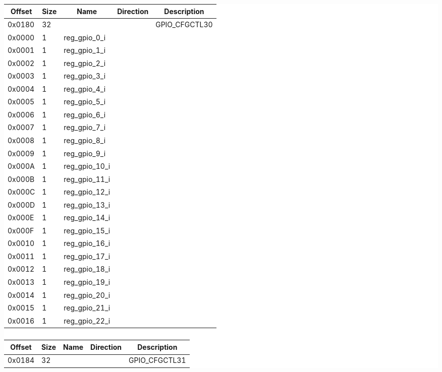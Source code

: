 ### 

| Offset | Size | Name             | Direction  | Description                |
| ------ | ---- | ---------------- | ---------- | -------------------------- |
| 0x0180          | 32            |              |            | GPIO_CFGCTL30                | read-write | GPIO_CFGCTL30.      |
| 0x0000       | 1          | reg_gpio_0_i                 |            |
| 0x0001       | 1          | reg_gpio_1_i                 |            |
| 0x0002       | 1          | reg_gpio_2_i                 |            |
| 0x0003       | 1          | reg_gpio_3_i                 |            |
| 0x0004       | 1          | reg_gpio_4_i                 |            |
| 0x0005       | 1          | reg_gpio_5_i                 |            |
| 0x0006       | 1          | reg_gpio_6_i                 |            |
| 0x0007       | 1          | reg_gpio_7_i                 |            |
| 0x0008       | 1          | reg_gpio_8_i                 |            |
| 0x0009       | 1          | reg_gpio_9_i                 |            |
| 0x000A       | 1          | reg_gpio_10_i                |            |
| 0x000B       | 1          | reg_gpio_11_i                |            |
| 0x000C       | 1          | reg_gpio_12_i                |            |
| 0x000D       | 1          | reg_gpio_13_i                |            |
| 0x000E       | 1          | reg_gpio_14_i                |            |
| 0x000F       | 1          | reg_gpio_15_i                |            |
| 0x0010       | 1          | reg_gpio_16_i                |            |
| 0x0011       | 1          | reg_gpio_17_i                |            |
| 0x0012       | 1          | reg_gpio_18_i                |            |
| 0x0013       | 1          | reg_gpio_19_i                |            |
| 0x0014       | 1          | reg_gpio_20_i                |            |
| 0x0015       | 1          | reg_gpio_21_i                |            |
| 0x0016       | 1          | reg_gpio_22_i                |            |

### 

| Offset | Size | Name             | Direction  | Description                |
| ------ | ---- | ---------------- | ---------- | -------------------------- |
| 0x0184          | 32            |              |            | GPIO_CFGCTL31                | read-write | GPIO_CFGCTL31.      |

### 
